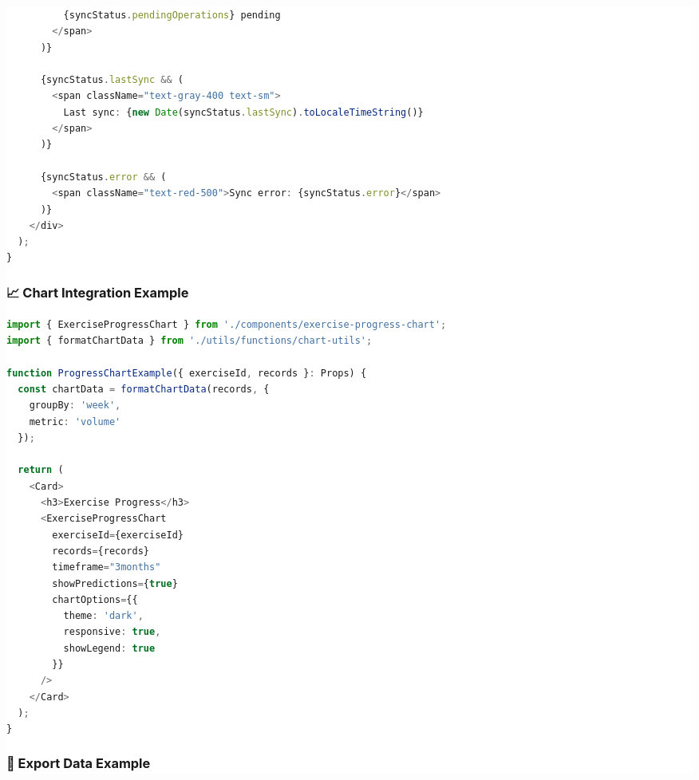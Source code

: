 ```typescript
          {syncStatus.pendingOperations} pending
        </span>
      )}
      
      {syncStatus.lastSync && (
        <span className="text-gray-400 text-sm">
          Last sync: {new Date(syncStatus.lastSync).toLocaleTimeString()}
        </span>
      )}
      
      {syncStatus.error && (
        <span className="text-red-500">Sync error: {syncStatus.error}</span>
      )}
    </div>
  );
}
```

### 📈 Chart Integration Example

```typescript
import { ExerciseProgressChart } from './components/exercise-progress-chart';
import { formatChartData } from './utils/functions/chart-utils';

function ProgressChartExample({ exerciseId, records }: Props) {
  const chartData = formatChartData(records, {
    groupBy: 'week',
    metric: 'volume'
  });

  return (
    <Card>
      <h3>Exercise Progress</h3>
      <ExerciseProgressChart
        exerciseId={exerciseId}
        records={records}
        timeframe="3months"
        showPredictions={true}
        chartOptions={{
          theme: 'dark',
          responsive: true,
          showLegend: true
        }}
      />
    </Card>
  );
}
```

### 🚀 Export Data Example
